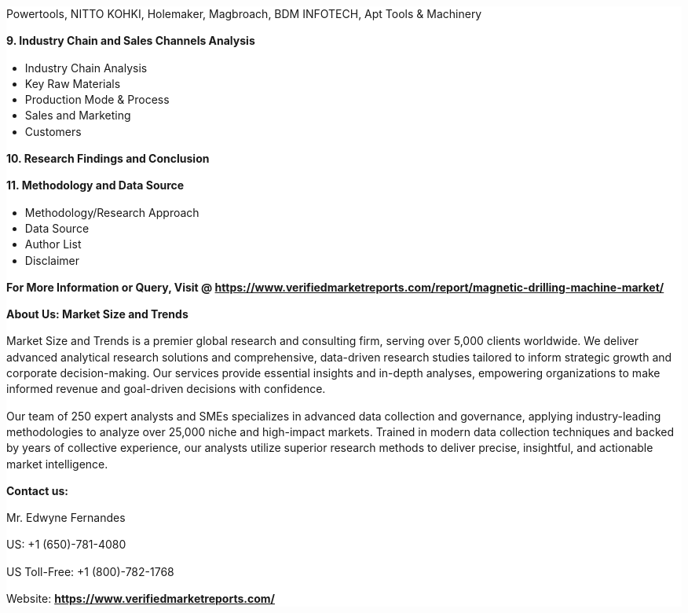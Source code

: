 Powertools, NITTO KOHKI, Holemaker, Magbroach, BDM INFOTECH, Apt Tools & Machinery</strong></p><p><strong>9. Industry Chain and Sales Channels Analysis</strong></p><ul><li>Industry Chain Analysis</li><li>Key Raw Materials</li><li>Production Mode &amp; Process</li><li>Sales and Marketing</li><li>Customers</li></ul><p><strong>10. Research Findings and Conclusion</strong></p><p><strong>11. Methodology and Data Source</strong></p><ul><li>Methodology/Research Approach</li><li>Data Source</li><li>Author List</li><li>Disclaimer</li></ul></p><p><strong>For More Information or Query, Visit @ <a href="https://www.verifiedmarketreports.com/report/magnetic-drilling-machine-market/">https://www.verifiedmarketreports.com/report/magnetic-drilling-machine-market/</a></strong></p><p><strong>About Us: Market Size and Trends</strong></p><p>Market Size and Trends is a premier global research and consulting firm, serving over 5,000 clients worldwide. We deliver advanced analytical research solutions and comprehensive, data-driven research studies tailored to inform strategic growth and corporate decision-making. Our services provide essential insights and in-depth analyses, empowering organizations to make informed revenue and goal-driven decisions with confidence.</p><p>Our team of 250 expert analysts and SMEs specializes in advanced data collection and governance, applying industry-leading methodologies to analyze over 25,000 niche and high-impact markets. Trained in modern data collection techniques and backed by years of collective experience, our analysts utilize superior research methods to deliver precise, insightful, and actionable market intelligence.</p><p><strong>Contact us:</strong></p><p>Mr. Edwyne Fernandes</p><p>US: +1 (650)-781-4080</p><p>US Toll-Free: +1 (800)-782-1768</p><p>Website: <strong><a href="https://www.verifiedmarketreports.com/">https://www.verifiedmarketreports.com/</a></strong></p>
